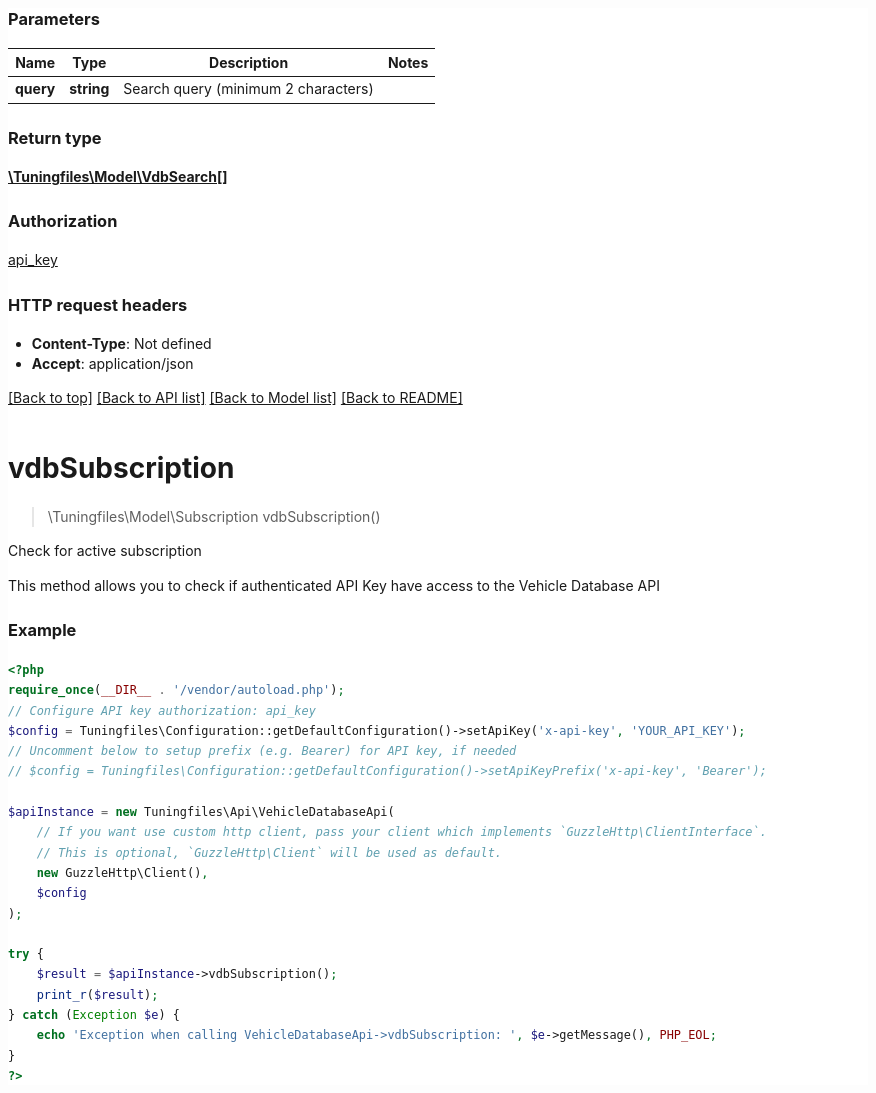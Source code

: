 ### Parameters

Name | Type | Description  | Notes
------------- | ------------- | ------------- | -------------
 **query** | **string**| Search query (minimum 2 characters) |

### Return type

[**\Tuningfiles\Model\VdbSearch[]**](../Model/VdbSearch.md)

### Authorization

[api_key](../../README.md#api_key)

### HTTP request headers

 - **Content-Type**: Not defined
 - **Accept**: application/json

[[Back to top]](#) [[Back to API list]](../../README.md#documentation-for-api-endpoints) [[Back to Model list]](../../README.md#documentation-for-models) [[Back to README]](../../README.md)

# **vdbSubscription**
> \Tuningfiles\Model\Subscription vdbSubscription()

Check for active subscription

This method allows you to check if authenticated API Key have access to the Vehicle Database API

### Example
```php
<?php
require_once(__DIR__ . '/vendor/autoload.php');
// Configure API key authorization: api_key
$config = Tuningfiles\Configuration::getDefaultConfiguration()->setApiKey('x-api-key', 'YOUR_API_KEY');
// Uncomment below to setup prefix (e.g. Bearer) for API key, if needed
// $config = Tuningfiles\Configuration::getDefaultConfiguration()->setApiKeyPrefix('x-api-key', 'Bearer');

$apiInstance = new Tuningfiles\Api\VehicleDatabaseApi(
    // If you want use custom http client, pass your client which implements `GuzzleHttp\ClientInterface`.
    // This is optional, `GuzzleHttp\Client` will be used as default.
    new GuzzleHttp\Client(),
    $config
);

try {
    $result = $apiInstance->vdbSubscription();
    print_r($result);
} catch (Exception $e) {
    echo 'Exception when calling VehicleDatabaseApi->vdbSubscription: ', $e->getMessage(), PHP_EOL;
}
?>
```
